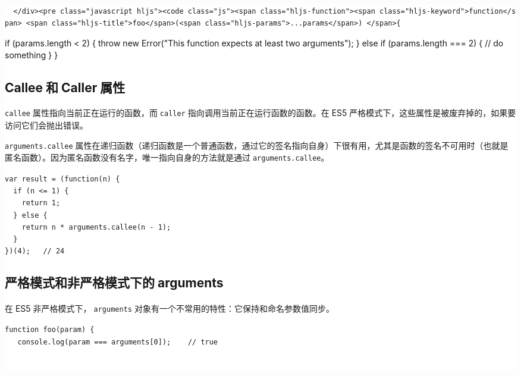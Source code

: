       </div><pre class="javascript hljs"><code class="js"><span class="hljs-function"><span class="hljs-keyword">function</span> <span class="hljs-title">foo</span>(<span class="hljs-params">...params</span>) </span>{
  <span class="hljs-keyword">if</span> (params.length &lt; <span class="hljs-number">2</span>) {
        <span class="hljs-keyword">throw</span> <span class="hljs-keyword">new</span> <span class="hljs-built_in">Error</span>(<span class="hljs-string">"This function expects at least two arguments"</span>);
    } <span class="hljs-keyword">else</span> <span class="hljs-keyword">if</span> (params.length === <span class="hljs-number">2</span>) {
        <span class="hljs-comment">// do something</span>
    }
}</code></pre>
<h2 id="articleHeader14">Callee 和 Caller 属性</h2>
<p><code>callee</code> 属性指向当前正在运行的函数，而 <code>caller</code> 指向调用当前正在运行函数的函数。在 ES5 严格模式下，这些属性是被废弃掉的，如果要访问它们会抛出错误。</p>
<p><code>arguments.callee</code> 属性在递归函数（递归函数是一个普通函数，通过它的签名指向自身）下很有用，尤其是函数的签名不可用时（也就是匿名函数）。因为匿名函数没有名字，唯一指向自身的方法就是通过 <code>arguments.callee</code>。</p>
<div class="widget-codetool" style="display:none;">
      <div class="widget-codetool--inner">
      <span class="selectCode code-tool" data-toggle="tooltip" data-placement="top" title="" data-original-title="全选"></span>
      <span type="button" class="copyCode code-tool" data-toggle="tooltip" data-placement="top" data-clipboard-text="var result = (function(n) {
  if (n <= 1) {
    return 1;
  } else {
    return n * arguments.callee(n - 1);
  }
})(4);   // 24" title="" data-original-title="复制"></span>
      <span type="button" class="saveToNote code-tool" data-toggle="tooltip" data-placement="top" title="" data-original-title="放进笔记"></span>
      </div>
      </div><pre class="javascript hljs"><code class="js"><span class="hljs-keyword">var</span> result = (<span class="hljs-function"><span class="hljs-keyword">function</span>(<span class="hljs-params">n</span>) </span>{
  <span class="hljs-keyword">if</span> (n &lt;= <span class="hljs-number">1</span>) {
    <span class="hljs-keyword">return</span> <span class="hljs-number">1</span>;
  } <span class="hljs-keyword">else</span> {
    <span class="hljs-keyword">return</span> n * <span class="hljs-built_in">arguments</span>.callee(n - <span class="hljs-number">1</span>);
  }
})(<span class="hljs-number">4</span>);   <span class="hljs-comment">// 24</span></code></pre>
<h2 id="articleHeader15">严格模式和非严格模式下的 arguments</h2>
<p>在 ES5 非严格模式下， <code>arguments</code> 对象有一个不常用的特性：它保持和命名参数值同步。</p>
<div class="widget-codetool" style="display:none;">
      <div class="widget-codetool--inner">
      <span class="selectCode code-tool" data-toggle="tooltip" data-placement="top" title="" data-original-title="全选"></span>
      <span type="button" class="copyCode code-tool" data-toggle="tooltip" data-placement="top" data-clipboard-text="function foo(param) {
   console.log(param === arguments[0]);    // true
   arguments[0] = 500;
   console.log(param === arguments[0]);    // true
   return param
}
foo(200);    // 500" title="" data-original-title="复制"></span>
      <span type="button" class="saveToNote code-tool" data-toggle="tooltip" data-placement="top" title="" data-original-title="放进笔记"></span>
      </div>
      </div><pre class="javascript hljs"><code class="js"><span class="hljs-function"><span class="hljs-keyword">function</span> <span class="hljs-title">foo</span>(<span class="hljs-params">param</span>) </span>{
   <span class="hljs-built_in">console</span>.log(param === <span class="hljs-built_in">arguments</span>[<span class="hljs-number">0</span>]);    <span class="hljs-comment">// true</span>